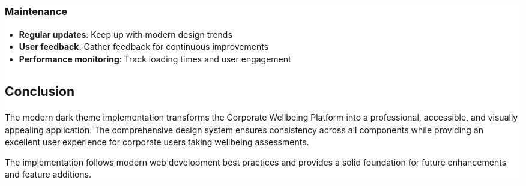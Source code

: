 ### Maintenance
- **Regular updates**: Keep up with modern design trends
- **User feedback**: Gather feedback for continuous improvements
- **Performance monitoring**: Track loading times and user engagement

## Conclusion

The modern dark theme implementation transforms the Corporate Wellbeing Platform into a professional, accessible, and visually appealing application. The comprehensive design system ensures consistency across all components while providing an excellent user experience for corporate users taking wellbeing assessments.

The implementation follows modern web development best practices and provides a solid foundation for future enhancements and feature additions.